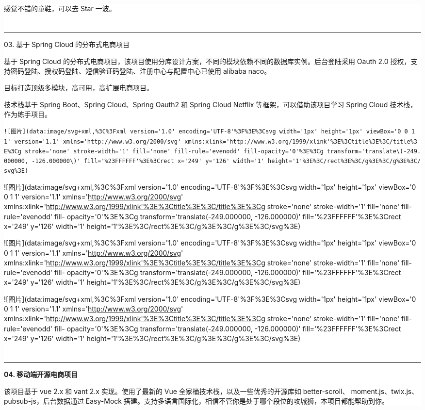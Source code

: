 感觉不错的童鞋，可以去 Star 一波。

#

* * *

03\. 基于 Spring Cloud 的分布式电商项目

基于 Spring Cloud 的分布式电商项目，该项目使用分库设计方案，不同的模块依赖不同的数据库实例。后台登陆采用 Oauth 2.0
授权，支持密码登陆、授权码登陆、短信验证码登陆、注册中心与配置中心已使用 alibaba naco。

目标打造顶级多模块，高可用，高扩展电商项目。

技术栈基于 Spring Boot、Spring Cloud、Spring Oauth2 和 Spring Cloud Netflix
等框架，可以借助该项目学习 Spring Cloud 技术栈，作为练手项目。

    
    
    ![图片](data:image/svg+xml,%3C%3Fxml version='1.0' encoding='UTF-8'%3F%3E%3Csvg width='1px' height='1px' viewBox='0 0 1 1' version='1.1' xmlns='http://www.w3.org/2000/svg' xmlns:xlink='http://www.w3.org/1999/xlink'%3E%3Ctitle%3E%3C/title%3E%3Cg stroke='none' stroke-width='1' fill='none' fill-rule='evenodd' fill-opacity='0'%3E%3Cg transform='translate\(-249.000000, -126.000000\)' fill='%23FFFFFF'%3E%3Crect x='249' y='126' width='1' height='1'%3E%3C/rect%3E%3C/g%3E%3C/g%3E%3C/svg%3E)

![图片](data:image/svg+xml,%3C%3Fxml version='1.0' encoding='UTF-8'%3F%3E%3Csvg
width='1px' height='1px' viewBox='0 0 1 1' version='1.1'
xmlns='http://www.w3.org/2000/svg'
xmlns:xlink='http://www.w3.org/1999/xlink'%3E%3Ctitle%3E%3C/title%3E%3Cg
stroke='none' stroke-width='1' fill='none' fill-rule='evenodd' fill-
opacity='0'%3E%3Cg transform='translate\(-249.000000, -126.000000\)'
fill='%23FFFFFF'%3E%3Crect x='249' y='126' width='1'
height='1'%3E%3C/rect%3E%3C/g%3E%3C/g%3E%3C/svg%3E)

![图片](data:image/svg+xml,%3C%3Fxml version='1.0' encoding='UTF-8'%3F%3E%3Csvg
width='1px' height='1px' viewBox='0 0 1 1' version='1.1'
xmlns='http://www.w3.org/2000/svg'
xmlns:xlink='http://www.w3.org/1999/xlink'%3E%3Ctitle%3E%3C/title%3E%3Cg
stroke='none' stroke-width='1' fill='none' fill-rule='evenodd' fill-
opacity='0'%3E%3Cg transform='translate\(-249.000000, -126.000000\)'
fill='%23FFFFFF'%3E%3Crect x='249' y='126' width='1'
height='1'%3E%3C/rect%3E%3C/g%3E%3C/g%3E%3C/svg%3E)

![图片](data:image/svg+xml,%3C%3Fxml version='1.0' encoding='UTF-8'%3F%3E%3Csvg
width='1px' height='1px' viewBox='0 0 1 1' version='1.1'
xmlns='http://www.w3.org/2000/svg'
xmlns:xlink='http://www.w3.org/1999/xlink'%3E%3Ctitle%3E%3C/title%3E%3Cg
stroke='none' stroke-width='1' fill='none' fill-rule='evenodd' fill-
opacity='0'%3E%3Cg transform='translate\(-249.000000, -126.000000\)'
fill='%23FFFFFF'%3E%3Crect x='249' y='126' width='1'
height='1'%3E%3C/rect%3E%3C/g%3E%3C/g%3E%3C/svg%3E)

  

#

* * *

 **04\. 移动端开源电商项目**

该项目基于 vue 2.x 和 vant 2.x 实现。使用了最新的 Vue 全家桶技术栈，以及一些优秀的开源库如 better-scroll、
moment.js、twix.js、pubsub-js，后台数据通过 Easy-Mock
搭建。支持多语言国际化，相信不管你是处于哪个段位的攻城狮，本项目都能帮助到你。
